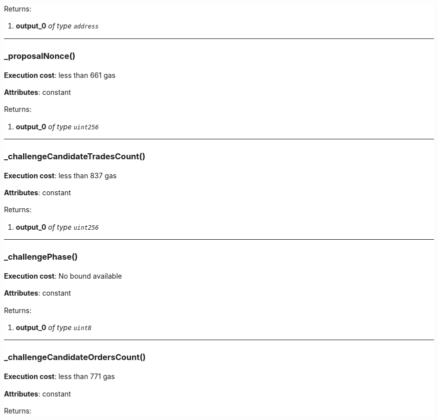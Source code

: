

Returns:


1. **output_0** *of type `address`*

--- 
### _proposalNonce()


**Execution cost**: less than 661 gas

**Attributes**: constant



Returns:


1. **output_0** *of type `uint256`*

--- 
### _challengeCandidateTradesCount()


**Execution cost**: less than 837 gas

**Attributes**: constant



Returns:


1. **output_0** *of type `uint256`*

--- 
### _challengePhase()


**Execution cost**: No bound available

**Attributes**: constant



Returns:


1. **output_0** *of type `uint8`*

--- 
### _challengeCandidateOrdersCount()


**Execution cost**: less than 771 gas

**Attributes**: constant



Returns:

